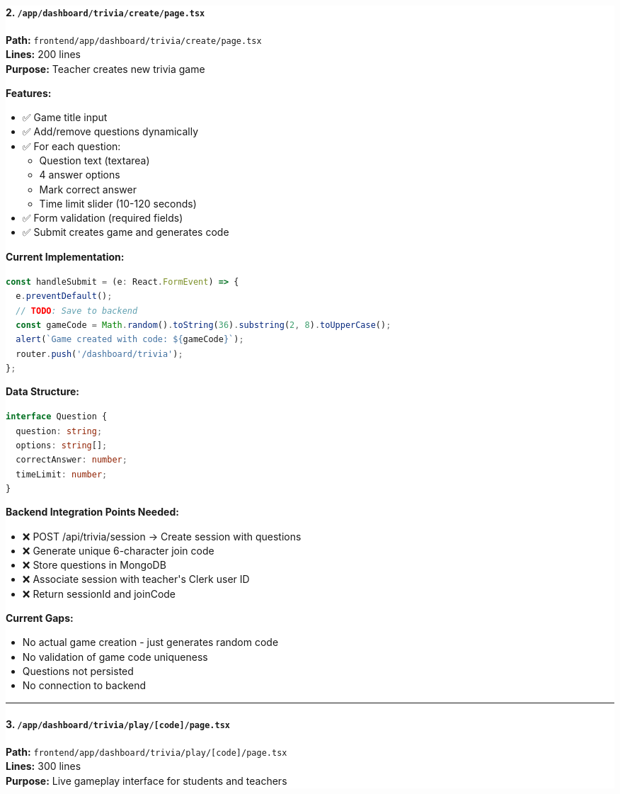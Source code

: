 
#### 2. `/app/dashboard/trivia/create/page.tsx`
**Path:** `frontend/app/dashboard/trivia/create/page.tsx`  
**Lines:** 200 lines  
**Purpose:** Teacher creates new trivia game

**Features:**
- ✅ Game title input
- ✅ Add/remove questions dynamically
- ✅ For each question:
  - Question text (textarea)
  - 4 answer options
  - Mark correct answer
  - Time limit slider (10-120 seconds)
- ✅ Form validation (required fields)
- ✅ Submit creates game and generates code

**Current Implementation:**
```javascript
const handleSubmit = (e: React.FormEvent) => {
  e.preventDefault();
  // TODO: Save to backend
  const gameCode = Math.random().toString(36).substring(2, 8).toUpperCase();
  alert(`Game created with code: ${gameCode}`);
  router.push('/dashboard/trivia');
};
```

**Data Structure:**
```typescript
interface Question {
  question: string;
  options: string[];
  correctAnswer: number;
  timeLimit: number;
}
```

**Backend Integration Points Needed:**
- ❌ POST /api/trivia/session → Create session with questions
- ❌ Generate unique 6-character join code
- ❌ Store questions in MongoDB
- ❌ Associate session with teacher's Clerk user ID
- ❌ Return sessionId and joinCode

**Current Gaps:**
- No actual game creation - just generates random code
- No validation of game code uniqueness
- Questions not persisted
- No connection to backend

---

#### 3. `/app/dashboard/trivia/play/[code]/page.tsx`
**Path:** `frontend/app/dashboard/trivia/play/[code]/page.tsx`  
**Lines:** 300 lines  
**Purpose:** Live gameplay interface for students and teachers

